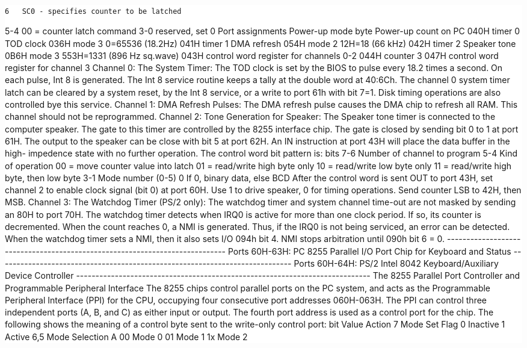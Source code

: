     6   SC0 - specifies counter to be latched
  5-4   00 = counter latch command
  3-0   reserved, set 0
Port assignments             Power-up mode byte  Power-up count on PC
040H  timer 0 TOD clock      036H mode 3         0=65536   (18.2Hz)
041H  timer 1 DMA refresh    054H mode 2         12H=18    (66 kHz)
042H  timer 2 Speaker tone   0B6H mode 3         553H=1331 (896 Hz sq.wave)
043H  control word register
       for channels 0-2
044H  counter 3
047H  control word register
       for channel 3
Channel 0: The System Timer:
The TOD clock is set by the BIOS to pulse every 18.2 times a second.  On
each pulse, Int 8 is generated.  The Int 8 service routine keeps a tally
at the double word at 40:6Ch.  The channel 0 system timer latch can be
cleared by a system reset, by the Int 8 service, or a write to port 61h
with bit 7=1.  Disk timing operations are also controlled bye this
service.
Channel 1: DMA Refresh Pulses:
The DMA refresh pulse causes the DMA chip to refresh all RAM.  This
channel should not be reprogrammed.
Channel 2: Tone Generation for Speaker:
The Speaker tone timer is connected to the computer speaker. The gate to
this timer are controlled by the 8255 interface chip.  The gate is
closed by sending bit 0 to 1 at port 61H.  The output to the speaker can
be close with bit 5 at port 62H.
An IN instruction at port 43H will place the data buffer in the high-
impedence state with no further operation.  The control word bit pattern
is:
   bits  7-6 Number of channel to program
         5-4 Kind of operation
              00 = move counter value into latch
              01 = read/write high byte only
              10 = read/write low byte only
              11 = read/write high byte, then low byte
         3-1 Mode number (0-5)
           0 If 0, binary data, else BCD
After the control word is sent OUT to port 43H, set channel 2 to enable
clock signal (bit 0) at port 60H.  Use 1 to drive speaker, 0 for timing
operations.  Send counter LSB to 42H, then MSB.
Channel 3: The Watchdog Timer (PS/2 only):
The watchdog timer and system channel time-out are not masked by sending
an 80H to port 70H.  The watchdog timer detects when IRQ0 is active for
more than one clock period.  If so, its counter is decremented.  When
the count reaches 0, a NMI is generated.  Thus, if the IRQ0 is not being
serviced, an error can be detected. When the watchdog timer sets a NMI,
then it also sets I/O 094h bit 4.  NMI stops arbitration until 090h bit
6 = 0.
\----------------------------------------------------------------------------
Ports 60H-63H: PC 8255 Parallel I/O Port Chip for Keyboard and Status
\----------------------------------------------------------------------------
Ports 60H-64H: PS/2 Intel 8042 Keyboard/Auxiliary Device Controller
\----------------------------------------------------------------------------
The 8255 Parallel Port Controller and Programmable Peripheral Interface
The 8255 chips control parallel ports on the PC system, and acts as the
Programmable Peripheral Interface (PPI) for the CPU, occupying four
consecutive port addresses 060H-063H.  The PPI can control three
independent ports (A, B, and C) as either input or output.  The fourth
port address is used as a control port for the chip.  The following
shows the meaning of a control byte sent to the write-only control port:
         bit                        Value      Action
           7   Mode Set Flag          0  Inactive   1  Active
         6,5   Mode Selection A      00  Mode 0    01  Mode 1   1x  Mode 2